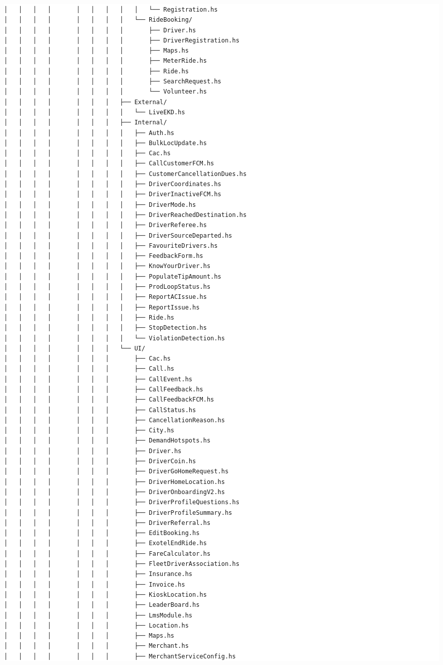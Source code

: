     │   │   │   │       │   │   │   │   │   └── Registration.hs
    │   │   │   │       │   │   │   │   └── RideBooking/
    │   │   │   │       │   │   │   │       ├── Driver.hs
    │   │   │   │       │   │   │   │       ├── DriverRegistration.hs
    │   │   │   │       │   │   │   │       ├── Maps.hs
    │   │   │   │       │   │   │   │       ├── MeterRide.hs
    │   │   │   │       │   │   │   │       ├── Ride.hs
    │   │   │   │       │   │   │   │       ├── SearchRequest.hs
    │   │   │   │       │   │   │   │       └── Volunteer.hs
    │   │   │   │       │   │   │   ├── External/
    │   │   │   │       │   │   │   │   └── LiveEKD.hs
    │   │   │   │       │   │   │   ├── Internal/
    │   │   │   │       │   │   │   │   ├── Auth.hs
    │   │   │   │       │   │   │   │   ├── BulkLocUpdate.hs
    │   │   │   │       │   │   │   │   ├── Cac.hs
    │   │   │   │       │   │   │   │   ├── CallCustomerFCM.hs
    │   │   │   │       │   │   │   │   ├── CustomerCancellationDues.hs
    │   │   │   │       │   │   │   │   ├── DriverCoordinates.hs
    │   │   │   │       │   │   │   │   ├── DriverInactiveFCM.hs
    │   │   │   │       │   │   │   │   ├── DriverMode.hs
    │   │   │   │       │   │   │   │   ├── DriverReachedDestination.hs
    │   │   │   │       │   │   │   │   ├── DriverReferee.hs
    │   │   │   │       │   │   │   │   ├── DriverSourceDeparted.hs
    │   │   │   │       │   │   │   │   ├── FavouriteDrivers.hs
    │   │   │   │       │   │   │   │   ├── FeedbackForm.hs
    │   │   │   │       │   │   │   │   ├── KnowYourDriver.hs
    │   │   │   │       │   │   │   │   ├── PopulateTipAmount.hs
    │   │   │   │       │   │   │   │   ├── ProdLoopStatus.hs
    │   │   │   │       │   │   │   │   ├── ReportACIssue.hs
    │   │   │   │       │   │   │   │   ├── ReportIssue.hs
    │   │   │   │       │   │   │   │   ├── Ride.hs
    │   │   │   │       │   │   │   │   ├── StopDetection.hs
    │   │   │   │       │   │   │   │   └── ViolationDetection.hs
    │   │   │   │       │   │   │   └── UI/
    │   │   │   │       │   │   │       ├── Cac.hs
    │   │   │   │       │   │   │       ├── Call.hs
    │   │   │   │       │   │   │       ├── CallEvent.hs
    │   │   │   │       │   │   │       ├── CallFeedback.hs
    │   │   │   │       │   │   │       ├── CallFeedbackFCM.hs
    │   │   │   │       │   │   │       ├── CallStatus.hs
    │   │   │   │       │   │   │       ├── CancellationReason.hs
    │   │   │   │       │   │   │       ├── City.hs
    │   │   │   │       │   │   │       ├── DemandHotspots.hs
    │   │   │   │       │   │   │       ├── Driver.hs
    │   │   │   │       │   │   │       ├── DriverCoin.hs
    │   │   │   │       │   │   │       ├── DriverGoHomeRequest.hs
    │   │   │   │       │   │   │       ├── DriverHomeLocation.hs
    │   │   │   │       │   │   │       ├── DriverOnboardingV2.hs
    │   │   │   │       │   │   │       ├── DriverProfileQuestions.hs
    │   │   │   │       │   │   │       ├── DriverProfileSummary.hs
    │   │   │   │       │   │   │       ├── DriverReferral.hs
    │   │   │   │       │   │   │       ├── EditBooking.hs
    │   │   │   │       │   │   │       ├── ExotelEndRide.hs
    │   │   │   │       │   │   │       ├── FareCalculator.hs
    │   │   │   │       │   │   │       ├── FleetDriverAssociation.hs
    │   │   │   │       │   │   │       ├── Insurance.hs
    │   │   │   │       │   │   │       ├── Invoice.hs
    │   │   │   │       │   │   │       ├── KioskLocation.hs
    │   │   │   │       │   │   │       ├── LeaderBoard.hs
    │   │   │   │       │   │   │       ├── LmsModule.hs
    │   │   │   │       │   │   │       ├── Location.hs
    │   │   │   │       │   │   │       ├── Maps.hs
    │   │   │   │       │   │   │       ├── Merchant.hs
    │   │   │   │       │   │   │       ├── MerchantServiceConfig.hs